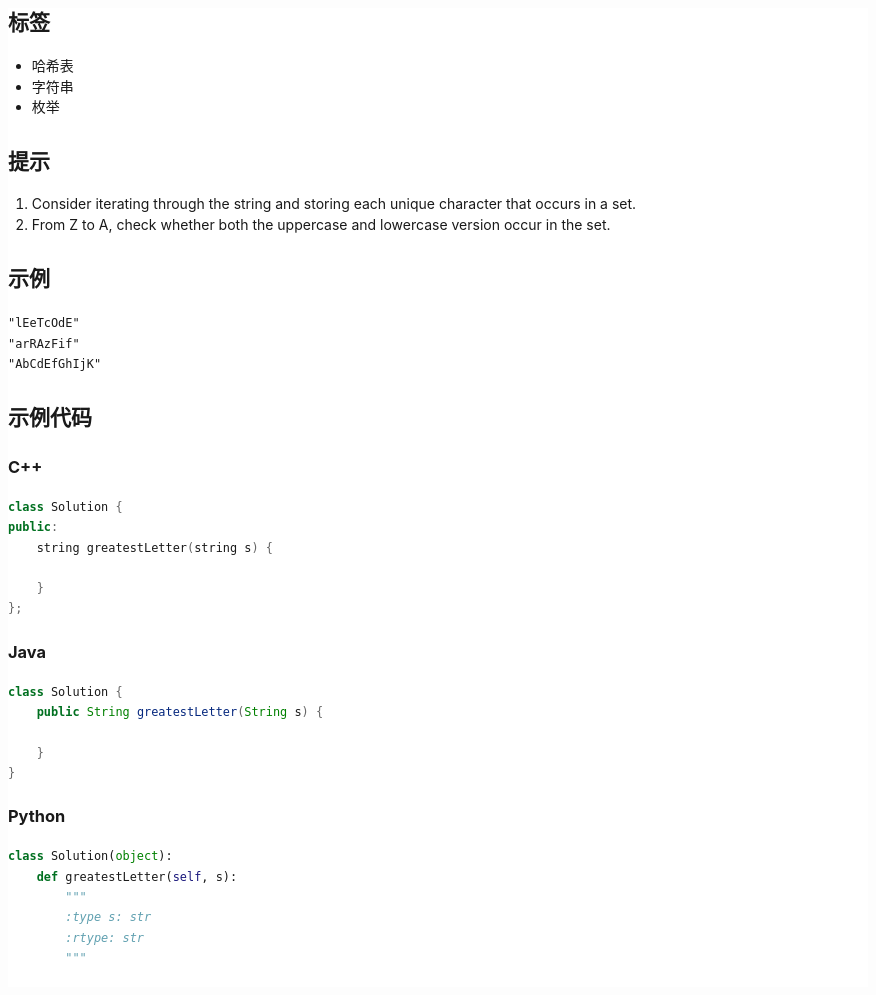 ## 标签

- 哈希表
- 字符串
- 枚举

## 提示

1. Consider iterating through the string and storing each unique character that occurs in a set.
2. From Z to A, check whether both the uppercase and lowercase version occur in the set.

## 示例

```
"lEeTcOdE"
"arRAzFif"
"AbCdEfGhIjK"
```

## 示例代码

### C++

```cpp
class Solution {
public:
    string greatestLetter(string s) {
        
    }
};
```

### Java

```java
class Solution {
    public String greatestLetter(String s) {
        
    }
}
```

### Python

```python
class Solution(object):
    def greatestLetter(self, s):
        """
        :type s: str
        :rtype: str
        """
        
```
